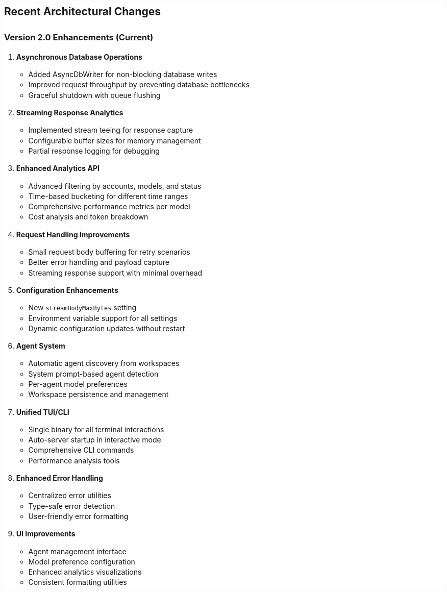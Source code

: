 ## Recent Architectural Changes

### Version 2.0 Enhancements (Current)

1. **Asynchronous Database Operations**
   - Added AsyncDbWriter for non-blocking database writes
   - Improved request throughput by preventing database bottlenecks
   - Graceful shutdown with queue flushing

2. **Streaming Response Analytics**
   - Implemented stream teeing for response capture
   - Configurable buffer sizes for memory management
   - Partial response logging for debugging

3. **Enhanced Analytics API**
   - Advanced filtering by accounts, models, and status
   - Time-based bucketing for different time ranges
   - Comprehensive performance metrics per model
   - Cost analysis and token breakdown

4. **Request Handling Improvements**
   - Small request body buffering for retry scenarios
   - Better error handling and payload capture
   - Streaming response support with minimal overhead

5. **Configuration Enhancements**
   - New `streamBodyMaxBytes` setting
   - Environment variable support for all settings
   - Dynamic configuration updates without restart

6. **Agent System**
   - Automatic agent discovery from workspaces
   - System prompt-based agent detection
   - Per-agent model preferences
   - Workspace persistence and management

7. **Unified TUI/CLI**
   - Single binary for all terminal interactions
   - Auto-server startup in interactive mode
   - Comprehensive CLI commands
   - Performance analysis tools

8. **Enhanced Error Handling**
   - Centralized error utilities
   - Type-safe error detection
   - User-friendly error formatting

9. **UI Improvements**
   - Agent management interface
   - Model preference configuration
   - Enhanced analytics visualizations
   - Consistent formatting utilities